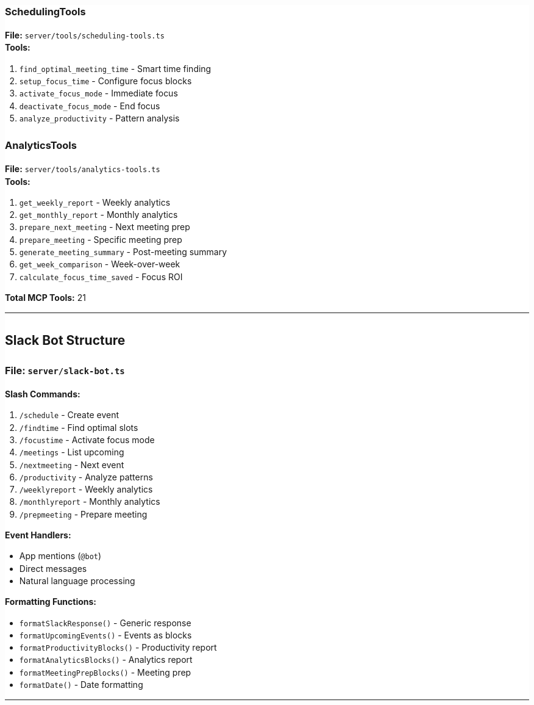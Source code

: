 ### SchedulingTools
**File:** `server/tools/scheduling-tools.ts`  
**Tools:**
1. `find_optimal_meeting_time` - Smart time finding
2. `setup_focus_time` - Configure focus blocks
3. `activate_focus_mode` - Immediate focus
4. `deactivate_focus_mode` - End focus
5. `analyze_productivity` - Pattern analysis

### AnalyticsTools
**File:** `server/tools/analytics-tools.ts`  
**Tools:**
1. `get_weekly_report` - Weekly analytics
2. `get_monthly_report` - Monthly analytics
3. `prepare_next_meeting` - Next meeting prep
4. `prepare_meeting` - Specific meeting prep
5. `generate_meeting_summary` - Post-meeting summary
6. `get_week_comparison` - Week-over-week
7. `calculate_focus_time_saved` - Focus ROI

**Total MCP Tools:** 21

---

## Slack Bot Structure

### File: `server/slack-bot.ts`

**Slash Commands:**
1. `/schedule` - Create event
2. `/findtime` - Find optimal slots
3. `/focustime` - Activate focus mode
4. `/meetings` - List upcoming
5. `/nextmeeting` - Next event
6. `/productivity` - Analyze patterns
7. `/weeklyreport` - Weekly analytics
8. `/monthlyreport` - Monthly analytics
9. `/prepmeeting` - Prepare meeting

**Event Handlers:**
- App mentions (`@bot`)
- Direct messages
- Natural language processing

**Formatting Functions:**
- `formatSlackResponse()` - Generic response
- `formatUpcomingEvents()` - Events as blocks
- `formatProductivityBlocks()` - Productivity report
- `formatAnalyticsBlocks()` - Analytics report
- `formatMeetingPrepBlocks()` - Meeting prep
- `formatDate()` - Date formatting

---